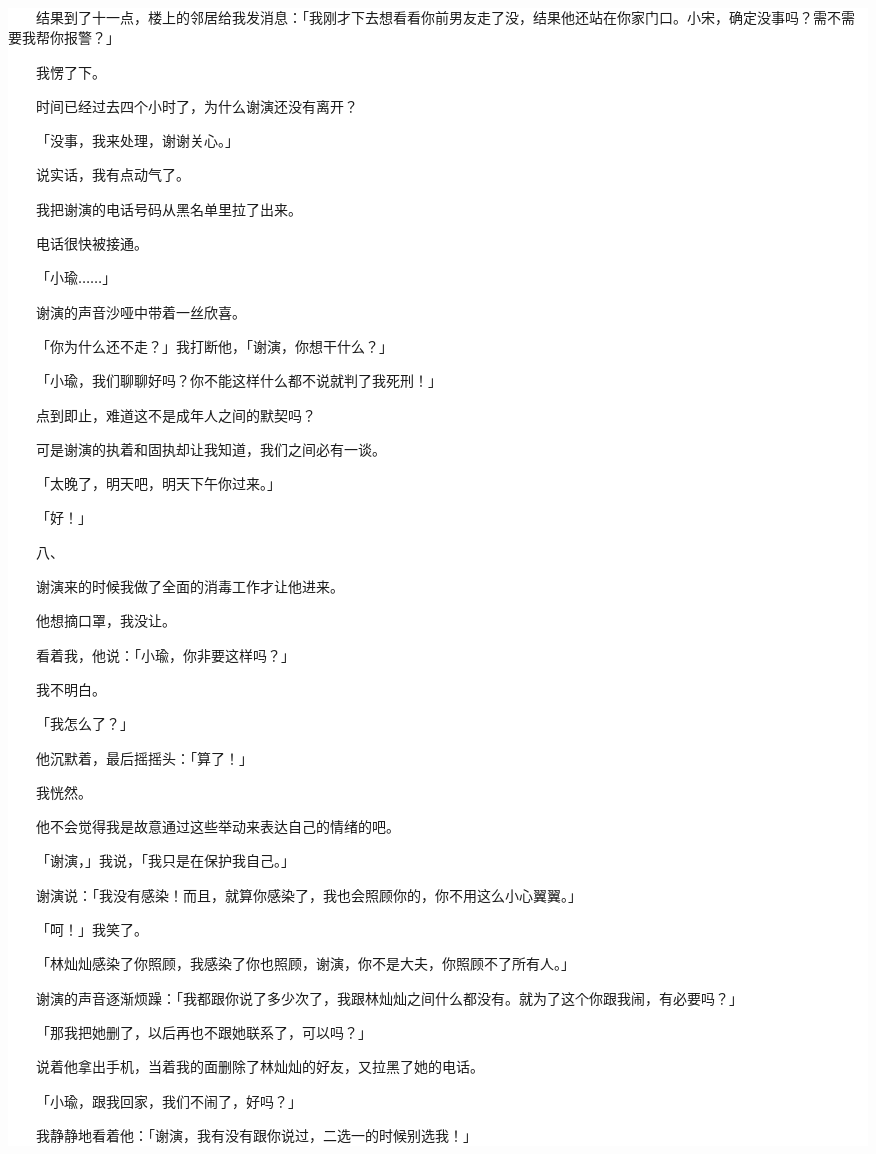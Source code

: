 &emsp;&emsp;结果到了十一点，楼上的邻居给我发消息：「我刚才下去想看看你前男友走了没，结果他还站在你家门口。小宋，确定没事吗？需不需要我帮你报警？」  
  
&emsp;&emsp;我愣了下。  
  
&emsp;&emsp;时间已经过去四个小时了，为什么谢演还没有离开？  
  
&emsp;&emsp;「没事，我来处理，谢谢关心。」  
  
&emsp;&emsp;说实话，我有点动气了。  
  
&emsp;&emsp;我把谢演的电话号码从黑名单里拉了出来。  
  
&emsp;&emsp;电话很快被接通。  
  
&emsp;&emsp;「小瑜……」  
  
&emsp;&emsp;谢演的声音沙哑中带着一丝欣喜。  
  
&emsp;&emsp;「你为什么还不走？」我打断他，「谢演，你想干什么？」  
  
&emsp;&emsp;「小瑜，我们聊聊好吗？你不能这样什么都不说就判了我死刑！」  
  
&emsp;&emsp;点到即止，难道这不是成年人之间的默契吗？  
  
&emsp;&emsp;可是谢演的执着和固执却让我知道，我们之间必有一谈。  
  
&emsp;&emsp;「太晚了，明天吧，明天下午你过来。」  
  
&emsp;&emsp;「好！」  
  
&emsp;&emsp;八、  
  
&emsp;&emsp;谢演来的时候我做了全面的消毒工作才让他进来。  
  
&emsp;&emsp;他想摘口罩，我没让。  
  
&emsp;&emsp;看着我，他说：「小瑜，你非要这样吗？」  
  
&emsp;&emsp;我不明白。  
  
&emsp;&emsp;「我怎么了？」  
  
&emsp;&emsp;他沉默着，最后摇摇头：「算了！」  
  
&emsp;&emsp;我恍然。  
  
&emsp;&emsp;他不会觉得我是故意通过这些举动来表达自己的情绪的吧。  
  
&emsp;&emsp;「谢演，」我说，「我只是在保护我自己。」  
  
&emsp;&emsp;谢演说：「我没有感染！而且，就算你感染了，我也会照顾你的，你不用这么小心翼翼。」  
  
&emsp;&emsp;「呵！」我笑了。  
  
&emsp;&emsp;「林灿灿感染了你照顾，我感染了你也照顾，谢演，你不是大夫，你照顾不了所有人。」  
  
&emsp;&emsp;谢演的声音逐渐烦躁：「我都跟你说了多少次了，我跟林灿灿之间什么都没有。就为了这个你跟我闹，有必要吗？」  
  
&emsp;&emsp;「那我把她删了，以后再也不跟她联系了，可以吗？」  
  
&emsp;&emsp;说着他拿出手机，当着我的面删除了林灿灿的好友，又拉黑了她的电话。  
  
&emsp;&emsp;「小瑜，跟我回家，我们不闹了，好吗？」  
  
&emsp;&emsp;我静静地看着他：「谢演，我有没有跟你说过，二选一的时候别选我！」  
  